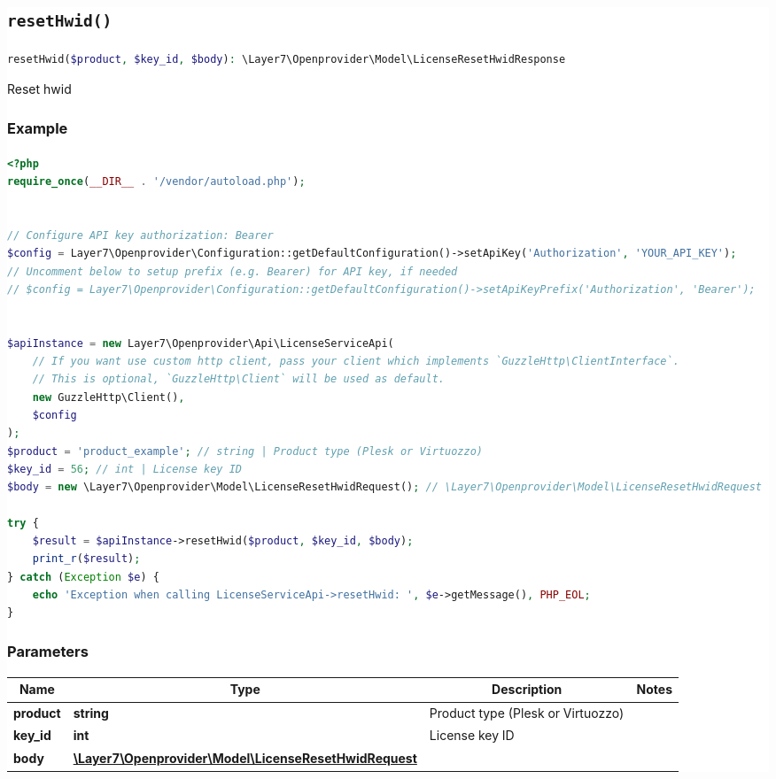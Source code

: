 ## `resetHwid()`

```php
resetHwid($product, $key_id, $body): \Layer7\Openprovider\Model\LicenseResetHwidResponse
```

Reset hwid

### Example

```php
<?php
require_once(__DIR__ . '/vendor/autoload.php');


// Configure API key authorization: Bearer
$config = Layer7\Openprovider\Configuration::getDefaultConfiguration()->setApiKey('Authorization', 'YOUR_API_KEY');
// Uncomment below to setup prefix (e.g. Bearer) for API key, if needed
// $config = Layer7\Openprovider\Configuration::getDefaultConfiguration()->setApiKeyPrefix('Authorization', 'Bearer');


$apiInstance = new Layer7\Openprovider\Api\LicenseServiceApi(
    // If you want use custom http client, pass your client which implements `GuzzleHttp\ClientInterface`.
    // This is optional, `GuzzleHttp\Client` will be used as default.
    new GuzzleHttp\Client(),
    $config
);
$product = 'product_example'; // string | Product type (Plesk or Virtuozzo)
$key_id = 56; // int | License key ID
$body = new \Layer7\Openprovider\Model\LicenseResetHwidRequest(); // \Layer7\Openprovider\Model\LicenseResetHwidRequest

try {
    $result = $apiInstance->resetHwid($product, $key_id, $body);
    print_r($result);
} catch (Exception $e) {
    echo 'Exception when calling LicenseServiceApi->resetHwid: ', $e->getMessage(), PHP_EOL;
}
```

### Parameters

| Name | Type | Description  | Notes |
| ------------- | ------------- | ------------- | ------------- |
| **product** | **string**| Product type (Plesk or Virtuozzo) | |
| **key_id** | **int**| License key ID | |
| **body** | [**\Layer7\Openprovider\Model\LicenseResetHwidRequest**](../Model/LicenseResetHwidRequest.md)|  | |

